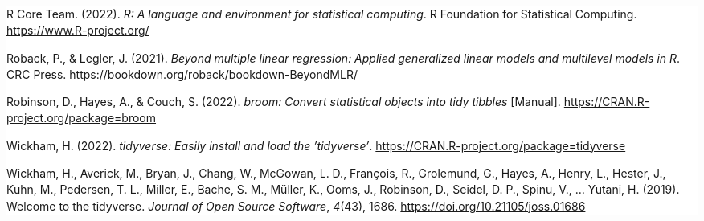 </div>

<div id="ref-R-base" class="csl-entry">

R Core Team. (2022). *R: A language and environment for statistical computing*. R Foundation for Statistical Computing. <https://www.R-project.org/>

</div>

<div id="ref-roback2021beyond" class="csl-entry">

Roback, P., & Legler, J. (2021). *Beyond multiple linear regression: Applied generalized linear models and multilevel models in R*. CRC Press. <https://bookdown.org/roback/bookdown-BeyondMLR/>

</div>

<div id="ref-R-broom" class="csl-entry">

Robinson, D., Hayes, A., & Couch, S. (2022). *<span class="nocase">broom</span>: Convert statistical objects into tidy tibbles* \[Manual\]. <https://CRAN.R-project.org/package=broom>

</div>

<div id="ref-R-tidyverse" class="csl-entry">

Wickham, H. (2022). *<span class="nocase">tidyverse</span>: Easily install and load the ’tidyverse’*. <https://CRAN.R-project.org/package=tidyverse>

</div>

<div id="ref-wickhamWelcomeTidyverse2019" class="csl-entry">

Wickham, H., Averick, M., Bryan, J., Chang, W., McGowan, L. D., François, R., Grolemund, G., Hayes, A., Henry, L., Hester, J., Kuhn, M., Pedersen, T. L., Miller, E., Bache, S. M., Müller, K., Ooms, J., Robinson, D., Seidel, D. P., Spinu, V., … Yutani, H. (2019). Welcome to the tidyverse. *Journal of Open Source Software*, *4*(43), 1686. <https://doi.org/10.21105/joss.01686>

</div>

</div>
